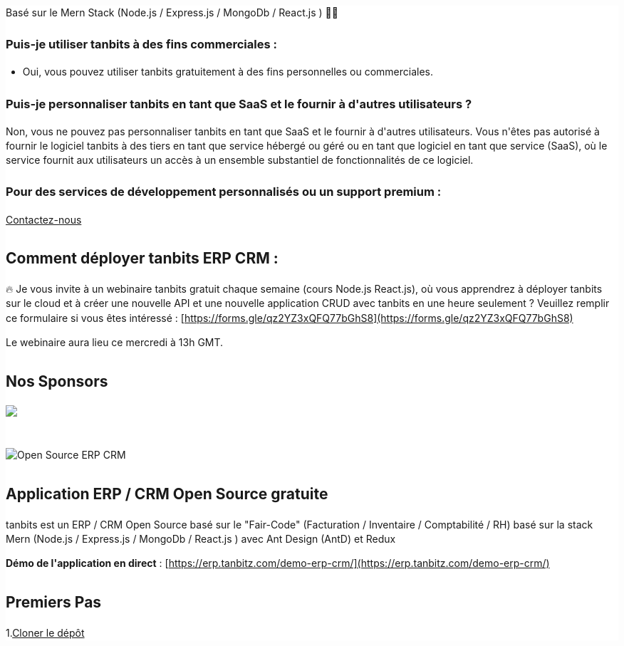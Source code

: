 Basé sur le Mern Stack (Node.js / Express.js / MongoDb / React.js ) 👨‍💻

### Puis-je utiliser tanbits à des fins commerciales :

- Oui, vous pouvez utiliser tanbits gratuitement à des fins personnelles ou commerciales.

### Puis-je personnaliser tanbits en tant que SaaS et le fournir à d'autres utilisateurs ?

Non, vous ne pouvez pas personnaliser tanbits en tant que SaaS et le fournir à d'autres utilisateurs. Vous n'êtes pas autorisé à fournir le logiciel tanbits à des tiers en tant que service hébergé ou géré ou en tant que logiciel en tant que service (SaaS), où le service fournit aux utilisateurs un accès à un ensemble substantiel de fonctionnalités de ce logiciel.

### Pour des services de développement personnalisés ou un support premium :

[Contactez-nous](mailto:hello@tanbitsapp.com)

## Comment déployer tanbits ERP CRM :

🔥 Je vous invite à un webinaire tanbits gratuit chaque semaine (cours Node.js React.js), où vous apprendrez à déployer tanbits sur le cloud et à créer une nouvelle API et une nouvelle application CRUD avec tanbits en une heure seulement ?
Veuillez remplir ce formulaire si vous êtes intéressé : [https://forms.gle/qz2YZ3xQFQ77bGhS8](https://forms.gle/qz2YZ3xQFQ77bGhS8)

Le webinaire aura lieu ce mercredi à 13h GMT.

## Nos Sponsors

  <a href="https://m.do.co/c/4ead8370b905?ref=tanbitsapp.com">
    <img src="https://opensource.nyc3.cdn.digitaloceanspaces.com/attribution/assets/PoweredByDO/DO_Powered_by_Badge_blue.svg" width="201px">
  </a>

#

<img width="1403" alt="Open Source ERP CRM" src="https://github.com/tanbits/tanbits-erp-crm/assets/136928179/a6712286-7ca6-4822-8902-fb7523533ee8">

## Application ERP / CRM Open Source gratuite

tanbits est un ERP / CRM Open Source basé sur le "Fair-Code" (Facturation / Inventaire / Comptabilité / RH) basé sur la stack Mern (Node.js / Express.js / MongoDb / React.js ) avec Ant Design (AntD) et Redux

**Démo de l'application en direct** : [https://erp.tanbitz.com/demo-erp-crm/](https://erp.tanbitz.com/demo-erp-crm/)

## Premiers Pas


1.[Cloner le dépôt](INSTALLATION-INSTRUCTIONS.md#step-1-clone-the-repository)
